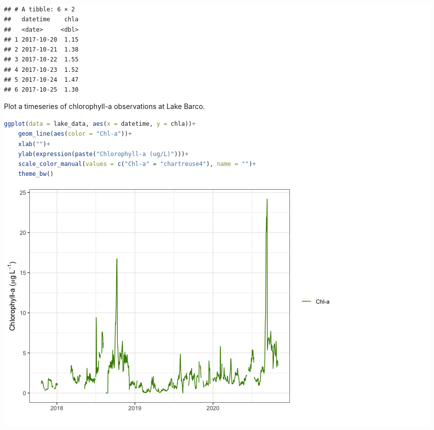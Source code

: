     ## # A tibble: 6 × 2
    ##   datetime    chla
    ##   <date>     <dbl>
    ## 1 2017-10-20  1.15
    ## 2 2017-10-21  1.38
    ## 3 2017-10-22  1.55
    ## 4 2017-10-23  1.52
    ## 5 2017-10-24  1.47
    ## 6 2017-10-25  1.30

Plot a timeseries of chlorophyll-a observations at Lake Barco.

``` r
ggplot(data = lake_data, aes(x = datetime, y = chla))+
    geom_line(aes(color = "Chl-a"))+
    xlab("")+
    ylab(expression(paste("Chlorophyll-a (ug/L)")))+
    scale_color_manual(values = c("Chl-a" = "chartreuse4"), name = "")+
    theme_bw()
```

![](module7_files/figure-gfm/unnamed-chunk-3-1.png)
